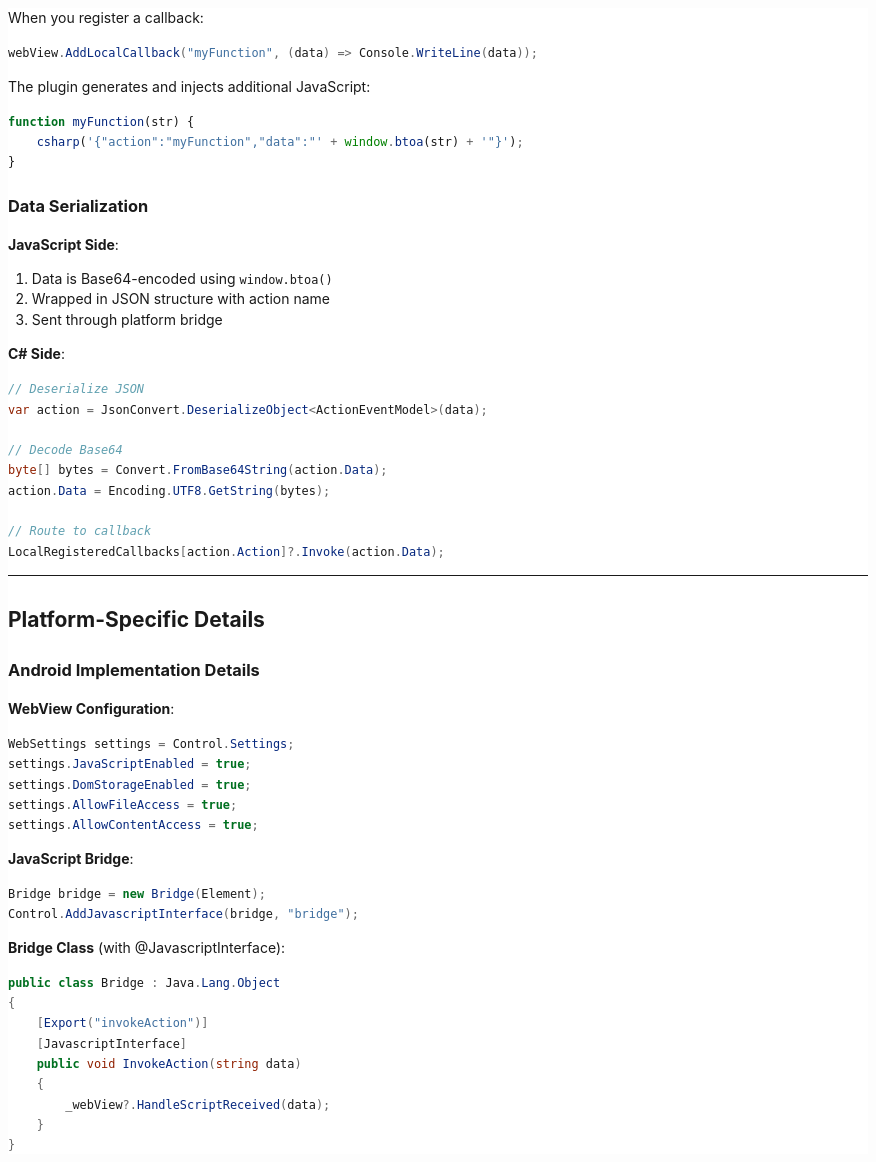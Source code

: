 When you register a callback:

```csharp
webView.AddLocalCallback("myFunction", (data) => Console.WriteLine(data));
```

The plugin generates and injects additional JavaScript:

```javascript
function myFunction(str) {
    csharp('{"action":"myFunction","data":"' + window.btoa(str) + '"}');
}
```

### Data Serialization

**JavaScript Side**:
1. Data is Base64-encoded using `window.btoa()`
2. Wrapped in JSON structure with action name
3. Sent through platform bridge

**C# Side**:
```csharp
// Deserialize JSON
var action = JsonConvert.DeserializeObject<ActionEventModel>(data);

// Decode Base64
byte[] bytes = Convert.FromBase64String(action.Data);
action.Data = Encoding.UTF8.GetString(bytes);

// Route to callback
LocalRegisteredCallbacks[action.Action]?.Invoke(action.Data);
```

---

## Platform-Specific Details

### Android Implementation Details

**WebView Configuration**:
```csharp
WebSettings settings = Control.Settings;
settings.JavaScriptEnabled = true;
settings.DomStorageEnabled = true;
settings.AllowFileAccess = true;
settings.AllowContentAccess = true;
```

**JavaScript Bridge**:
```csharp
Bridge bridge = new Bridge(Element);
Control.AddJavascriptInterface(bridge, "bridge");
```

**Bridge Class** (with @JavascriptInterface):
```csharp
public class Bridge : Java.Lang.Object
{
    [Export("invokeAction")]
    [JavascriptInterface]
    public void InvokeAction(string data)
    {
        _webView?.HandleScriptReceived(data);
    }
}
```
